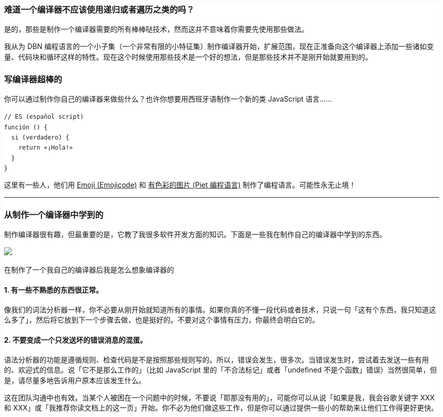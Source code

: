 ### 难道一个编译器不应该使用递归或者遍历之类的吗？

是的，那些是制作一个编译器需要的所有棒棒哒技术，然而这并不意味着你需要先使用那些做法。

我从为 DBN 编程语言的一个小子集（一个非常有限的小特征集）制作编译器开始，扩展范围，现在正准备向这个编译器上添加一些诸如变量、代码块和循环这样的特性。现在这个时候使用那些技术是一个好的想法，但是那些技术并不是刚开始就要用到的。

### 写编译器超棒的

你可以通过制作你自己的编译器来做些什么？也许你想要用西班牙语制作一个新的类 JavaScript 语言……

    // ES (español script)
    función () {
      si (verdadero) {
        return «¡Hola!»
      }
    }

这里有一些人，他们用 [Emoji (Emojicode)](http://www.emojicode.org/) 和 [有色彩的图片 (Piet 编程语言)](http://www.dangermouse.net/esoteric/piet.html) 制作了编程语言。可能性永无止境！











* * *







### 从制作一个编译器中学到的

 制作编译器很有趣，但最重要的是，它教了我很多软件开发方面的知识。下面是一些我在制作自己的编译器中学到的东西。







![](https://cdn-images-1.medium.com/max/1600/1*AREFc7UVIAu_YIgk46EwaA.png)



在制作了一个我自己的编译器后我是怎么想象编译器的

#### 1\. 有一些不熟悉的东西很正常。

像我们的词法分析器一样，你不必要从刚开始就知道所有的事情。如果你真的不懂一段代码或者技术，只说一句「这有个东西，我只知道这么多了」，然后将它放到下一个步骤去做，也是挺好的。不要对这个事情有压力，你最终会明白它的。

#### 2\. 不要变成一个只发送坏的错误消息的混蛋。

语法分析器的功能是遵循规则、检查代码是不是按照那些规则写的。所以，错误会发生，很多次。当错误发生时，尝试着去发送一些有用的、欢迎式的信息。说「它不是那么工作的」（比如 JavaScript 里的「不合法标记」或者「undefined 不是个函数」错误）当然很简单，但是，请尽量多地告诉用户原本应该发生什么。

这在团队沟通中也有效。当某个人被困在一个问题中的时候，不要说「耶那没有用的」，可能你可以从说「如果是我，我会谷歌关键字 XXX 和 XXX」或「我推荐你读文档上的这一页」开始。你不必为他们做这些工作，但是你可以通过提供一些小的帮助来让他们工作得更好更快。
